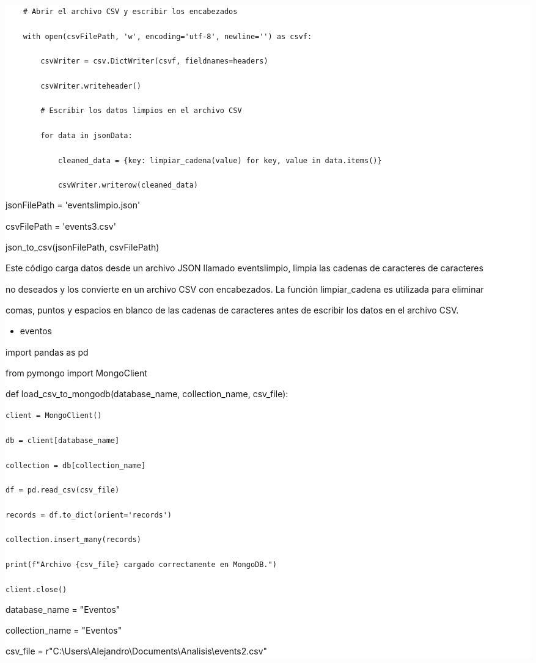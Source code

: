         # Abrir el archivo CSV y escribir los encabezados
        
        with open(csvFilePath, 'w', encoding='utf-8', newline='') as csvf:
        
            csvWriter = csv.DictWriter(csvf, fieldnames=headers)
            
            csvWriter.writeheader()

            # Escribir los datos limpios en el archivo CSV
            
            for data in jsonData:
            
                cleaned_data = {key: limpiar_cadena(value) for key, value in data.items()}
                
                csvWriter.writerow(cleaned_data)

jsonFilePath = 'eventslimpio.json'

csvFilePath = 'events3.csv'

json_to_csv(jsonFilePath, csvFilePath)

Este código carga datos desde un archivo JSON llamado eventslimpio, limpia las cadenas de caracteres de caracteres
 
no deseados y los convierte en un archivo CSV con encabezados. La función limpiar_cadena es utilizada para eliminar 

comas, puntos y espacios en blanco de las cadenas de caracteres antes de escribir los datos en el archivo CSV.


- eventos

import pandas as pd

from pymongo import MongoClient

def load_csv_to_mongodb(database_name, collection_name, csv_file):

    client = MongoClient()

    db = client[database_name]

    collection = db[collection_name]
    
    df = pd.read_csv(csv_file)

    records = df.to_dict(orient='records')
    
    collection.insert_many(records)

    print(f"Archivo {csv_file} cargado correctamente en MongoDB.")
    
    client.close()

database_name = "Eventos"  

collection_name = "Eventos"

csv_file = r"C:\\Users\\Alejandro\\Documents\\Analisis\\events2.csv"
